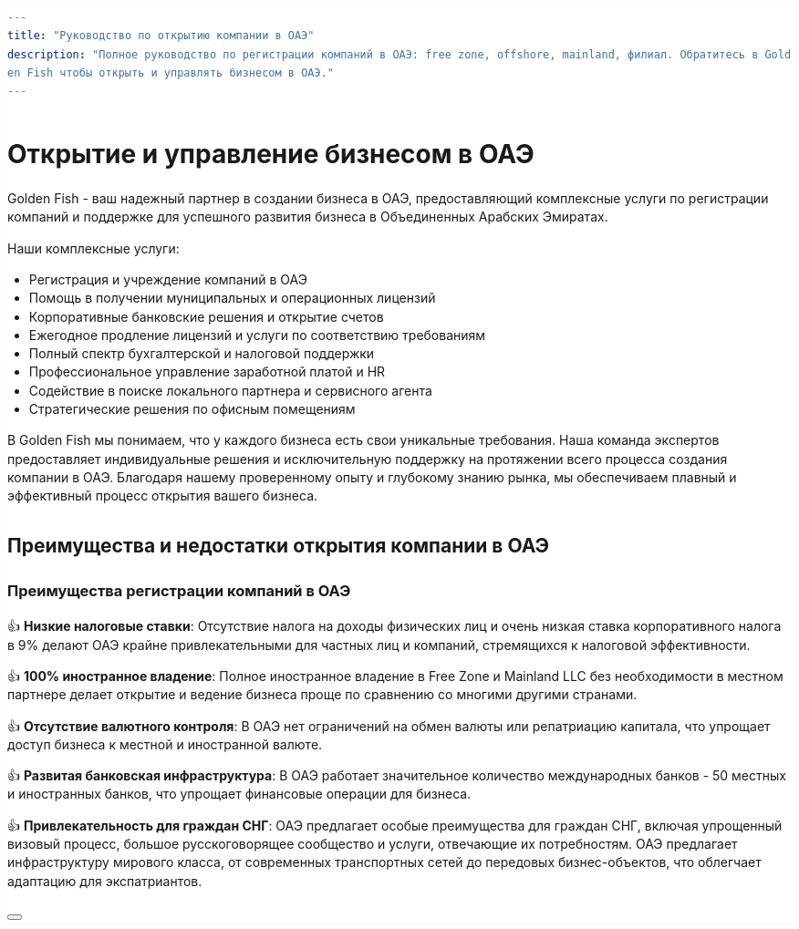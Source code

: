 ```yaml
---
title: "Руководство по открытию компании в ОАЭ"
description: "Полное руководство по регистрации компаний в ОАЭ: free zone, offshore, mainland, филиал. Обратитесь в Golden Fish чтобы открыть и управлять бизнесом в ОАЭ."
---
```


# Открытие и управление бизнесом в ОАЭ

Golden Fish - ваш надежный партнер в создании бизнеса в ОАЭ, предоставляющий комплексные услуги по регистрации компаний и поддержке для успешного развития бизнеса в Объединенных Арабских Эмиратах.

Наши комплексные услуги:

- Регистрация и учреждение компаний в ОАЭ
- Помощь в получении муниципальных и операционных лицензий
- Корпоративные банковские решения и открытие счетов
- Ежегодное продление лицензий и услуги по соответствию требованиям
- Полный спектр бухгалтерской и налоговой поддержки
- Профессиональное управление заработной платой и HR
- Содействие в поиске локального партнера и сервисного агента
- Стратегические решения по офисным помещениям

В Golden Fish мы понимаем, что у каждого бизнеса есть свои уникальные требования. Наша команда экспертов предоставляет индивидуальные решения и исключительную поддержку на протяжении всего процесса создания компании в ОАЭ. Благодаря нашему проверенному опыту и глубокому знанию рынка, мы обеспечиваем плавный и эффективный процесс открытия вашего бизнеса.

## Преимущества и недостатки открытия компании в ОАЭ

### Преимущества регистрации компаний в ОАЭ

👍 **Низкие налоговые ставки**: Отсутствие налога на доходы физических лиц и очень низкая ставка корпоративного налога в 9% делают ОАЭ крайне привлекательными для частных лиц и компаний, стремящихся к налоговой эффективности.

👍 **100% иностранное владение**: Полное иностранное владение в Free Zone и Mainland LLC без необходимости в местном партнере делает открытие и ведение бизнеса проще по сравнению со многими другими странами.

👍 **Отсутствие валютного контроля**: В ОАЭ нет ограничений на обмен валюты или репатриацию капитала, что упрощает доступ бизнеса к местной и иностранной валюте.

👍 **Развитая банковская инфраструктура**: В ОАЭ работает значительное количество международных банков - 50 местных и иностранных банков, что упрощает финансовые операции для бизнеса.

👍 **Привлекательность для граждан СНГ**: ОАЭ предлагает особые преимущества для граждан СНГ, включая упрощенный визовый процесс, большое русскоговорящее сообщество и услуги, отвечающие их потребностям. ОАЭ предлагает инфраструктуру мирового класса, от современных транспортных сетей до передовых бизнес-объектов, что облегчает адаптацию для экспатриантов.

<Button href="./benefits-problems" text="See more benefits"/>

